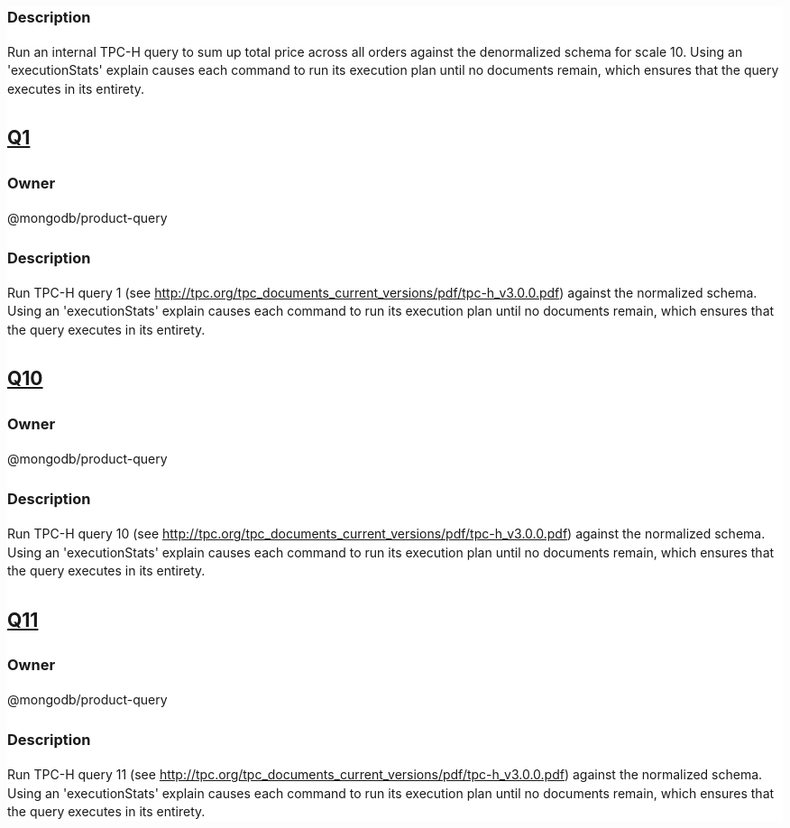 

### Description
Run an internal TPC-H query to sum up total price across all orders against the denormalized
schema for scale 10. Using an 'executionStats' explain causes each command to run its execution plan until no
documents remain, which ensures that the query executes in its entirety.



## [Q1](https://www.github.com/mongodb/genny/blob/master/src/phases/tpch/normalized/Q1.yml)
### Owner 
@mongodb/product-query 



### Description
Run TPC-H query 1 (see http://tpc.org/tpc_documents_current_versions/pdf/tpc-h_v3.0.0.pdf) against the normalized schema.
Using an 'executionStats' explain causes each command to run its execution plan until no
documents remain, which ensures that the query executes in its entirety.



## [Q10](https://www.github.com/mongodb/genny/blob/master/src/phases/tpch/normalized/Q10.yml)
### Owner 
@mongodb/product-query 



### Description
Run TPC-H query 10 (see http://tpc.org/tpc_documents_current_versions/pdf/tpc-h_v3.0.0.pdf) against the normalized schema.
Using an 'executionStats' explain causes each command to run its execution plan until no
documents remain, which ensures that the query executes in its entirety.



## [Q11](https://www.github.com/mongodb/genny/blob/master/src/phases/tpch/normalized/Q11.yml)
### Owner 
@mongodb/product-query 



### Description
Run TPC-H query 11 (see http://tpc.org/tpc_documents_current_versions/pdf/tpc-h_v3.0.0.pdf) against the normalized schema.
Using an 'executionStats' explain causes each command to run its execution plan until no
documents remain, which ensures that the query executes in its entirety.
